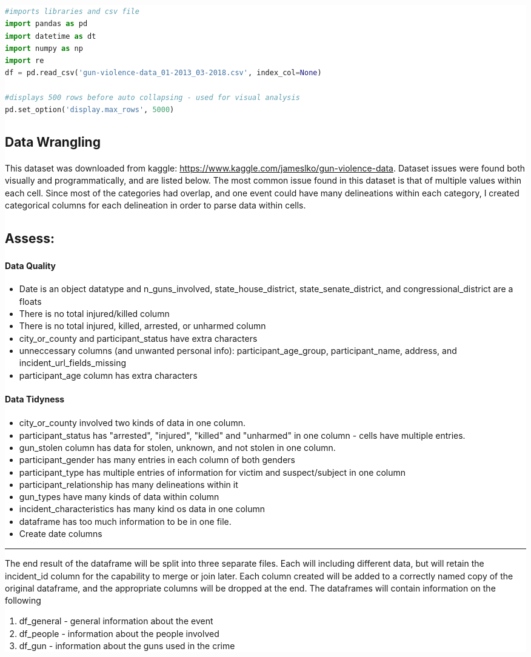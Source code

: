 

```python
#imports libraries and csv file
import pandas as pd
import datetime as dt
import numpy as np
import re
df = pd.read_csv('gun-violence-data_01-2013_03-2018.csv', index_col=None)

#displays 500 rows before auto collapsing - used for visual analysis
pd.set_option('display.max_rows', 5000)
```

## Data Wrangling
This dataset was downloaded from kaggle: https://www.kaggle.com/jameslko/gun-violence-data. Dataset issues were found both visually and programmatically, and are listed below.  The most common issue found in this dataset is that of multiple values within each cell. Since most of the categories had overlap, and one event could have many delineations within each category, I created categorical columns for each delineation in order to parse data within cells.

## Assess:

#### Data Quality
- Date is an object datatype and n_guns_involved, state_house_district, state_senate_district, and congressional_district are a floats
- There is no total injured/killed column
- There is no total injured, killed, arrested, or unharmed column
- city_or_county and participant_status have extra characters 
- unneccessary columns (and unwanted personal info): participant_age_group, participant_name, address, and incident_url_fields_missing
- participant_age column has extra characters

#### Data Tidyness
- city_or_county involved two kinds of data in one column.
- participant_status has "arrested", "injured", "killed" and "unharmed" in one column - cells have multiple entries.
- gun_stolen column has data for stolen, unknown, and not stolen in one column.
- participant_gender has many entries in each column of both genders
- participant_type has multiple entries of information for victim and suspect/subject in one column
- participant_relationship has many delineations within it
- gun_types have many kinds of data within column
- incident_characteristics has many kind os data in one column
- dataframe has too much information to be in one file. 
- Create date columns
_______________________

The end result of the dataframe will be split into three separate files. Each will including different data, but will retain the incident_id column for the capability to merge or join later. Each column created will be added to a correctly named copy of the original dataframe, and the appropriate columns will be dropped at the end. The dataframes will contain information on the following
1. df_general - general information about the event
2. df_people - information about the people involved
3. df_gun - information about the guns used in the crime
